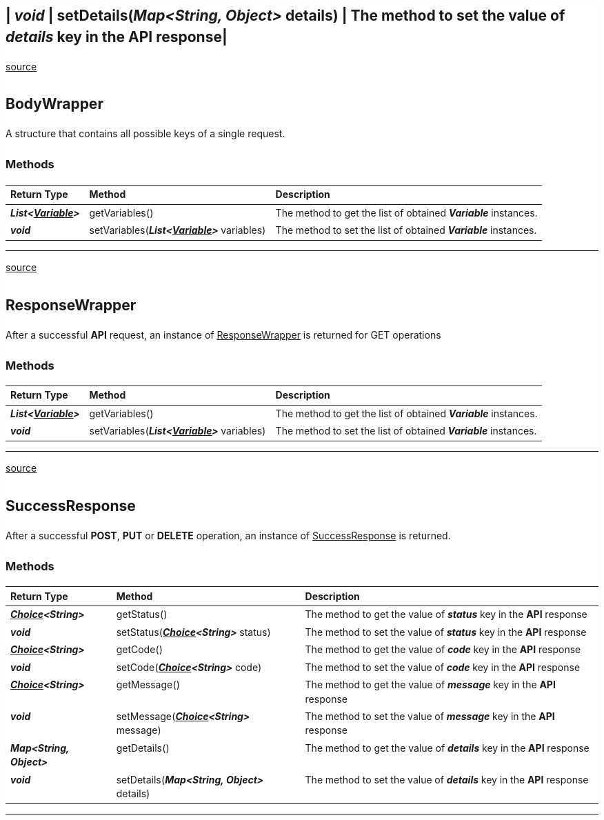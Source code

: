 | ***void***  | setDetails(***Map&lt;String, Object&gt;*** details) | The method to set the value of ***details*** key in  the **API** response|
----

[source](../../src/com/zoho/crm/api/variables/APIException.java)

## BodyWrapper

A structure that contains all possible keys of a single request.

### Methods

| Return Type | Method                                                          | Description                                                      |
| :---------- | :-------------------------------------------------------------- | :--------------------------------------------------------------- |
| ***List&lt;[Variable](#variable)&gt;*** | getVariables()                      | The method to get the list of obtained ***Variable*** instances. |
| ***void***  | setVariables(***List&lt;[Variable](#variable)&gt;*** variables) | The method to set the list of obtained ***Variable*** instances. |
----

[source](../../src/com/zoho/crm/api/variables/BodyWrapper.java)

## ResponseWrapper

After a successful **API** request, an instance of [ResponseWrapper](../../src/com/zoho/crm/api/variables/ResponseWrapper.java) is returned for GET operations

### Methods

| Return Type | Method                                                          | Description                                                      |
| :---------- | :-------------------------------------------------------------- | :--------------------------------------------------------------- |
| ***List&lt;[Variable](#variable)&gt;*** | getVariables()                      | The method to get the list of obtained ***Variable*** instances. |
| ***void***  | setVariables(***List&lt;[Variable](#variable)&gt;*** variables) | The method to set the list of obtained ***Variable*** instances. |
----

[source](../../src/com/zoho/crm/api/variables/ResponseWrapper.java)

## SuccessResponse

After a successful **POST**, **PUT** or **DELETE** operation, an instance of [SuccessResponse](../../src/com/zoho/crm/api/variables/SuccessResponse.java) is returned.

### Methods

| Return Type | Method                                        | Description                                                    |
| :---------- | :-------------------------------------------  | :------------------------------------------------------------- |
| ***[Choice](../util/Choice.md#choice&lt;t>)&lt;String&gt;*** | getStatus() | The method to get the value of ***status*** key in  the **API** response |
| ***void***  | setStatus(***[Choice](../util/Choice.md#choice&lt;t>)&lt;String&gt;*** status) | The method to set the value of ***status*** key in  the **API** response |
| ***[Choice](../util/Choice.md#choice&lt;t>)&lt;String&gt;*** | getCode()                                     | The method to get the value of ***code*** key in  the **API** response   |
| ***void***  | setCode(***[Choice](../util/Choice.md#choice&lt;t>)&lt;String&gt;*** code) | The method to set the value of ***code*** key in  the **API** response   |
| ***[Choice](../util/Choice.md#choice&lt;t>)&lt;String&gt;*** | getMessage() | The method to get the value of ***message*** key in  the **API** response |
| ***void***  | setMessage(***[Choice](../util/Choice.md#choice&lt;t>)&lt;String&gt;*** message) | The method to set the value of ***message*** key in  the **API** response|
| ***Map&lt;String, Object&gt;*** | getDetails() | The method to get the value of ***details*** key in  the **API** response |
| ***void***  | setDetails(***Map&lt;String, Object&gt;*** details) | The method to set the value of ***details*** key in  the **API** response |
----
